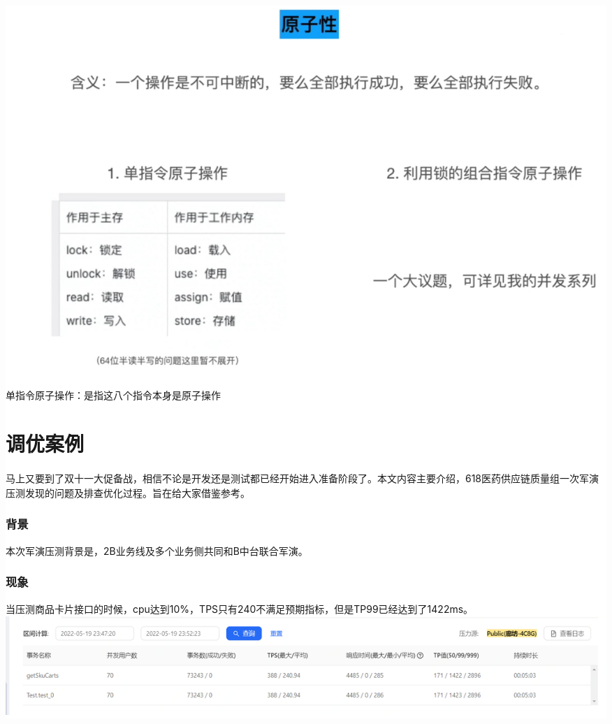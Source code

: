 ![image-20211229234048030](images\image-20211229234048030.png)

单指令原子操作：是指这八个指令本身是原子操作









# 调优案例

马上又要到了双十一大促备战，相信不论是开发还是测试都已经开始进入准备阶段了。本文内容主要介绍，618医药供应链质量组一次军演压测发现的问题及排查优化过程。旨在给大家借鉴参考。

### 背景

本次军演压测背景是，2B业务线及多个业务侧共同和B中台联合军演。

### 现象

当压测商品卡片接口的时候，cpu达到10%，TPS只有240不满足预期指标，但是TP99已经达到了1422ms。
![image.png](images/2022-09-24-22-08n9NkncphPx8vBD10.png)
